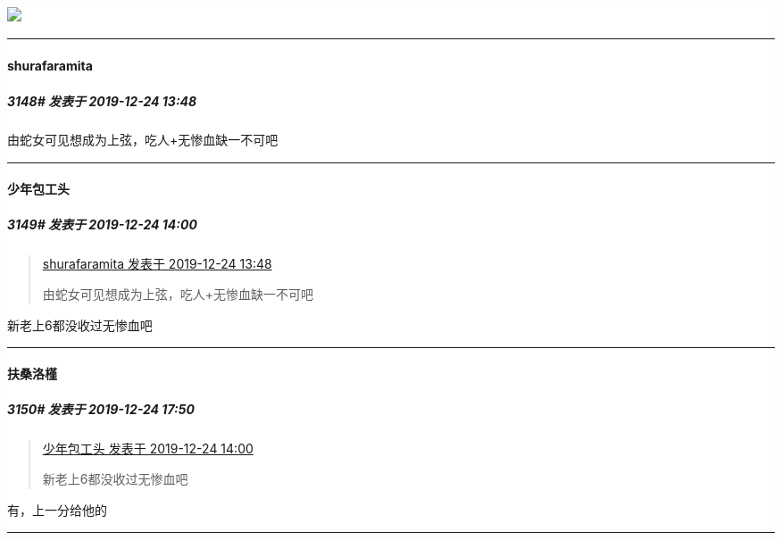 


<img src="https://img.saraba1st.com/forum/201912/24/112154vnztrvtzf1cn7vup.jpg" referrerpolicy="no-referrer">












*****

####  shurafaramita  
##### 3148#       发表于 2019-12-24 13:48




由蛇女可见想成为上弦，吃人+无惨血缺一不可吧







*****

####  少年包工头  
##### 3149#       发表于 2019-12-24 14:00



<blockquote><a href="httphttps://bbs.saraba1st.com/2b/forum.php?mod=redirect&amp;goto=findpost&amp;pid=45968430&amp;ptid=1577554" target="_blank">shurafaramita 发表于 2019-12-24 13:48</a>

由蛇女可见想成为上弦，吃人+无惨血缺一不可吧</blockquote>
新老上6都没收过无惨血吧







*****

####  扶桑洛槿  
##### 3150#       发表于 2019-12-24 17:50



<blockquote><a href="httphttps://bbs.saraba1st.com/2b/forum.php?mod=redirect&amp;goto=findpost&amp;pid=45968576&amp;ptid=1577554" target="_blank">少年包工头 发表于 2019-12-24 14:00</a>

新老上6都没收过无惨血吧</blockquote>
有，上一分给他的







*****
